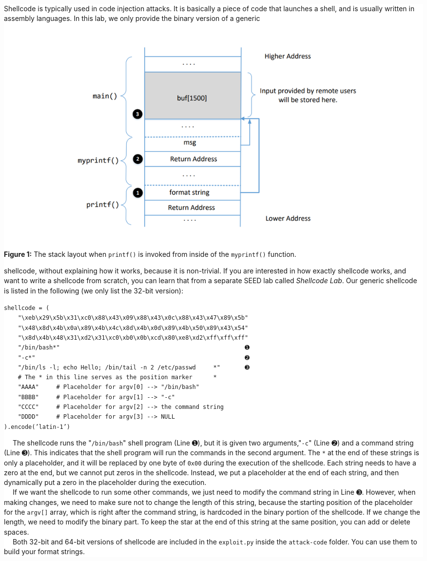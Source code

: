 Shellcode is typically used in code injection attacks. It is basically a piece of code that launches a shell, and is usually written in assembly languages. In this lab, we only provide the binary version of a generic

![Printf stack layout](https://github.com/CloudLabs-MOC/CloudLabs-SEED/blob/main/Software-Security/media/format-string.png?raw=true)

**Figure 1:** The stack layout when `printf()` is invoked from inside of the `myprintf()` function.

shellcode, without explaining how it works, because it is non-trivial. If you are interested in how exactly shellcode works, and want to write a shellcode from scratch, you can learn that from a separate SEED lab called *Shellcode Lab*. Our generic shellcode is listed in the following (we only list the 32-bit version):
```
shellcode = (
    "\xeb\x29\x5b\x31\xc0\x88\x43\x09\x88\x43\x0c\x88\x43\x47\x89\x5b"
    "\x48\x8d\x4b\x0a\x89\x4b\x4c\x8d\x4b\x0d\x89\x4b\x50\x89\x43\x54"
    "\x8d\x4b\x48\x31\xd2\x31\xc0\xb0\x0b\xcd\x80\xe8\xd2\xff\xff\xff"
    "/bin/bash*"                                                     ➊
    "-c*"                                                            ➋ 
    "/bin/ls -l; echo Hello; /bin/tail -n 2 /etc/passwd     *"       ➌
    # The * in this line serves as the position marker      *
    "AAAA"     # Placeholder for argv[0] --> "/bin/bash"
    "BBBB"     # Placeholder for argv[1] --> "-c"
    "CCCC"     # Placeholder for argv[2] --> the command string
    "DDDD"     # Placeholder for argv[3] --> NULL
).encode(’latin-1’)
```
&emsp; The shellcode runs the "`/bin/bash`" shell program (Line ➊), but it is given two arguments,"`-c`" (Line ➋) and a command string (Line ➌). This indicates that the shell program will run the commands in the second argument. The `*` at the end of these strings is only a placeholder, and it will be replaced by one byte of `0x00` during the execution of the shellcode. Each string needs to have a zero at the end, but we cannot put zeros in the shellcode. Instead, we put a placeholder at the end of each string, and then dynamically put a zero in the placeholder during the execution.
<Br>
&emsp; If we want the shellcode to run some other commands, we just need to modify the command string in Line ➌. However, when making changes, we need to make sure not to change the length of this string, because the starting position of the placeholder for the `argv[]` array, which is right after the command string, is hardcoded in the binary portion of the shellcode. If we change the length, we need to modify the binary part. To keep the star at the end of this string at the same position, you can add or delete spaces.
<Br>
&emsp; Both 32-bit and 64-bit versions of shellcode are included in the `exploit.py` inside the `attack-code` folder. You can use them to build your format strings.
